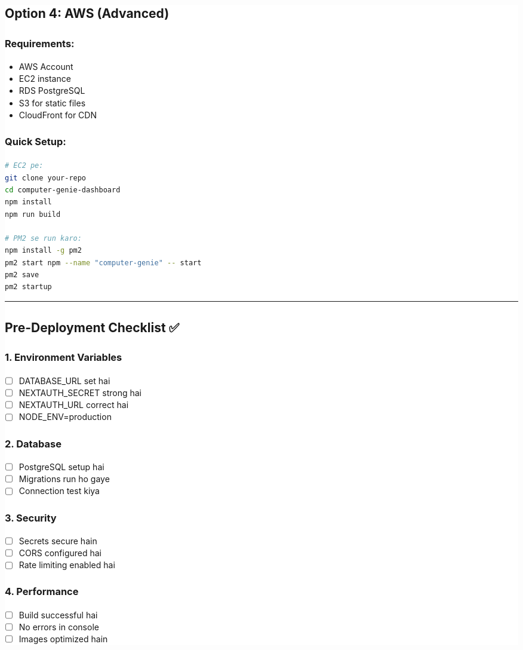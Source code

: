 ## Option 4: AWS (Advanced)

### Requirements:
- AWS Account
- EC2 instance
- RDS PostgreSQL
- S3 for static files
- CloudFront for CDN

### Quick Setup:
```bash
# EC2 pe:
git clone your-repo
cd computer-genie-dashboard
npm install
npm run build

# PM2 se run karo:
npm install -g pm2
pm2 start npm --name "computer-genie" -- start
pm2 save
pm2 startup
```

---

## Pre-Deployment Checklist ✅

### 1. Environment Variables
- [ ] DATABASE_URL set hai
- [ ] NEXTAUTH_SECRET strong hai
- [ ] NEXTAUTH_URL correct hai
- [ ] NODE_ENV=production

### 2. Database
- [ ] PostgreSQL setup hai
- [ ] Migrations run ho gaye
- [ ] Connection test kiya

### 3. Security
- [ ] Secrets secure hain
- [ ] CORS configured hai
- [ ] Rate limiting enabled hai

### 4. Performance
- [ ] Build successful hai
- [ ] No errors in console
- [ ] Images optimized hain
